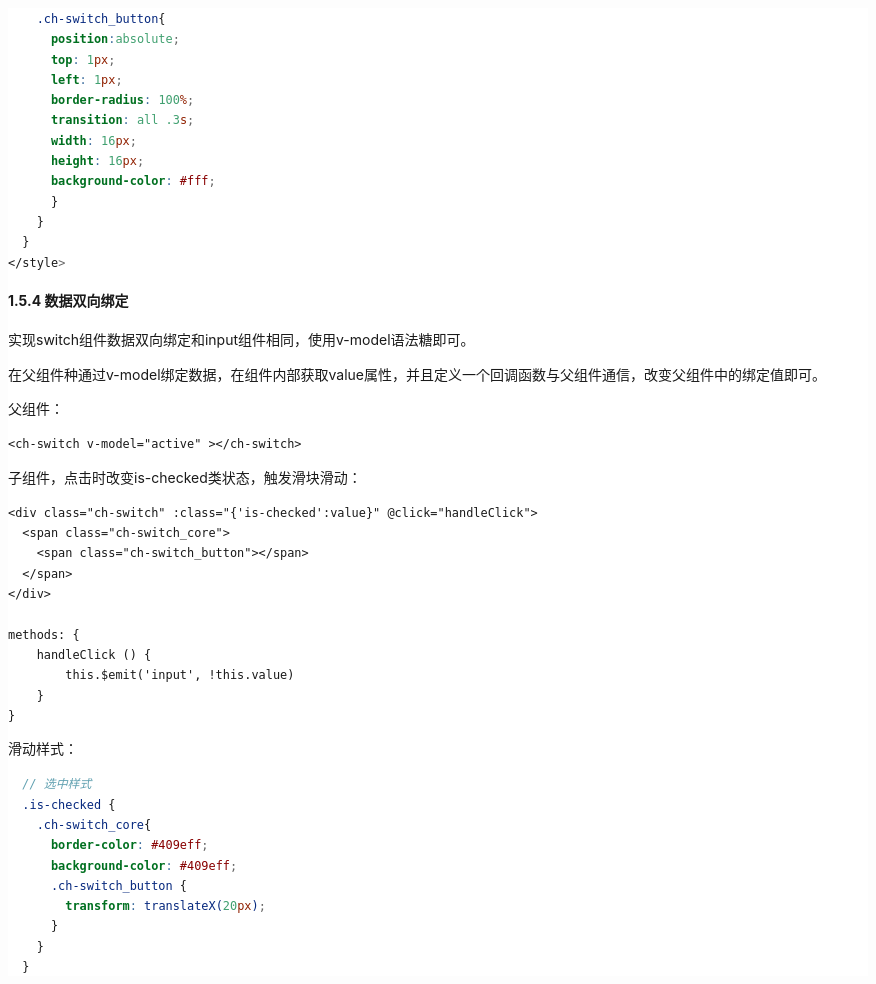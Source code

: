 ```scss
    .ch-switch_button{
      position:absolute;
      top: 1px;
      left: 1px;
      border-radius: 100%;
      transition: all .3s;
      width: 16px;
      height: 16px;
      background-color: #fff;
      }
    }
  }
</style>
```

#### 1.5.4 数据双向绑定

实现switch组件数据双向绑定和input组件相同，使用v-model语法糖即可。

在父组件种通过v-model绑定数据，在组件内部获取value属性，并且定义一个回调函数与父组件通信，改变父组件中的绑定值即可。

父组件：

```vue
<ch-switch v-model="active" ></ch-switch>
```

子组件，点击时改变is-checked类状态，触发滑块滑动：

```vue
<div class="ch-switch" :class="{'is-checked':value}" @click="handleClick">
  <span class="ch-switch_core">
    <span class="ch-switch_button"></span>
  </span>
</div>
 
methods: {
    handleClick () {
    	this.$emit('input', !this.value)
    }
}
```

滑动样式：

```scss
  // 选中样式
  .is-checked {
    .ch-switch_core{
      border-color: #409eff;
      background-color: #409eff;
      .ch-switch_button {
        transform: translateX(20px);
      }
    }
  }
```
